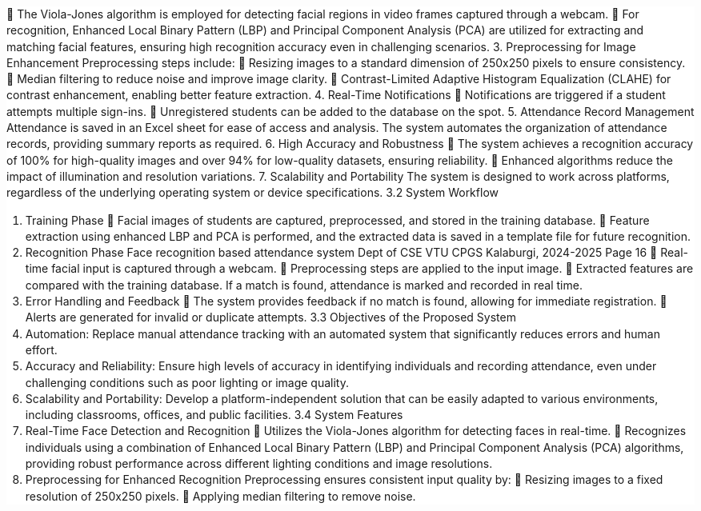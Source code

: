  The Viola-Jones algorithm is employed for detecting facial regions in video 
frames captured through a webcam.
 For recognition, Enhanced Local Binary Pattern (LBP) and Principal 
Component Analysis (PCA) are utilized for extracting and matching facial 
features, ensuring high recognition accuracy even in challenging scenarios.
3. Preprocessing for Image Enhancement
Preprocessing steps include:
 Resizing images to a standard dimension of 250x250 pixels to ensure 
consistency.
 Median filtering to reduce noise and improve image clarity.
 Contrast-Limited Adaptive Histogram Equalization (CLAHE) for contrast 
enhancement, enabling better feature extraction.
4. Real-Time Notifications
 Notifications are triggered if a student attempts multiple sign-ins.
 Unregistered students can be added to the database on the spot.
5. Attendance Record Management
Attendance is saved in an Excel sheet for ease of access and analysis. The system
automates the organization of attendance records, providing summary reports as 
required.
6. High Accuracy and Robustness
 The system achieves a recognition accuracy of 100% for high-quality images 
and over 94% for low-quality datasets, ensuring reliability.
 Enhanced algorithms reduce the impact of illumination and resolution 
variations.
7. Scalability and Portability
The system is designed to work across platforms, regardless of the underlying 
operating system or device specifications.
3.2 System Workflow
1. Training Phase
 Facial images of students are captured, preprocessed, and stored in the training 
database.
 Feature extraction using enhanced LBP and PCA is performed, and the extracted 
data is saved in a template file for future recognition.
2. Recognition Phase
Face recognition based attendance system
Dept of CSE VTU CPGS Kalaburgi, 2024-2025 Page 16
 Real-time facial input is captured through a webcam.
 Preprocessing steps are applied to the input image.
 Extracted features are compared with the training database. If a match is found, 
attendance is marked and recorded in real time.
3. Error Handling and Feedback
 The system provides feedback if no match is found, allowing for immediate 
registration.
 Alerts are generated for invalid or duplicate attempts.
3.3 Objectives of the Proposed System
1. Automation: Replace manual attendance tracking with an automated system that 
significantly reduces errors and human effort.
2. Accuracy and Reliability: Ensure high levels of accuracy in identifying individuals 
and recording attendance, even under challenging conditions such as poor lighting or 
image quality.
3. Scalability and Portability: Develop a platform-independent solution that can be 
easily adapted to various environments, including classrooms, offices, and public 
facilities.
3.4 System Features
1. Real-Time Face Detection and Recognition
 Utilizes the Viola-Jones algorithm for detecting faces in real-time.
 Recognizes individuals using a combination of Enhanced Local Binary 
Pattern (LBP) and Principal Component Analysis (PCA) algorithms, 
providing robust performance across different lighting conditions and image 
resolutions.
2. Preprocessing for Enhanced Recognition
Preprocessing ensures consistent input quality by:
 Resizing images to a fixed resolution of 250x250 pixels.
 Applying median filtering to remove noise.